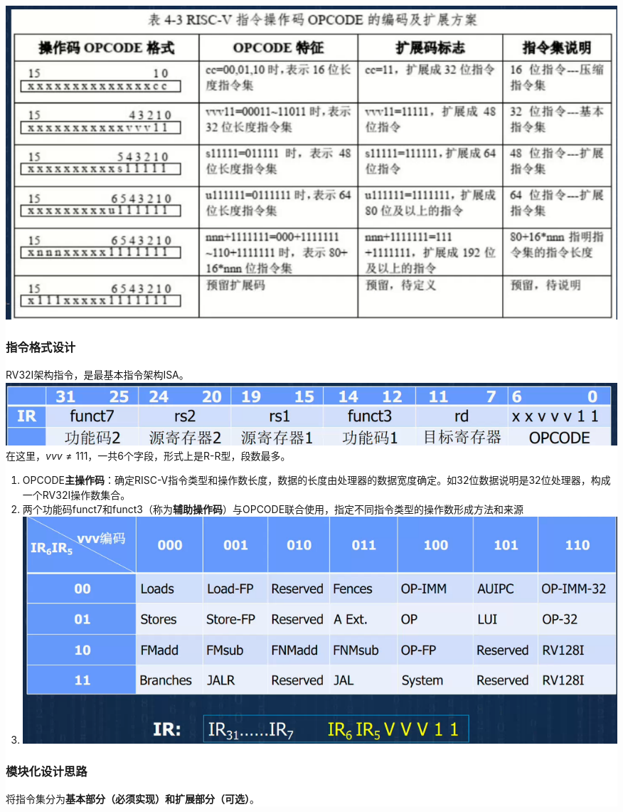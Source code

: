 ![alt text](image-89.png)
### 指令格式设计
RV32I架构指令，是最基本指令架构ISA。
![alt text](image-90.png)
在这里，$vvv \neq 111$，一共6个字段，形式上是R-R型，段数最多。
1. OPCODE**主操作码**：确定RISC-V指令类型和操作数长度，数据的长度由处理器的数据宽度确定。如32位数据说明是32位处理器，构成一个RV32I操作数集合。
2. 两个功能码funct7和funct3（称为**辅助操作码**）与OPCODE联合使用，指定不同指令类型的操作数形成方法和来源
3. ![alt text](image-91.png)
### 模块化设计思路
将指令集分为**基本部分（必须实现）和扩展部分（可选）**。